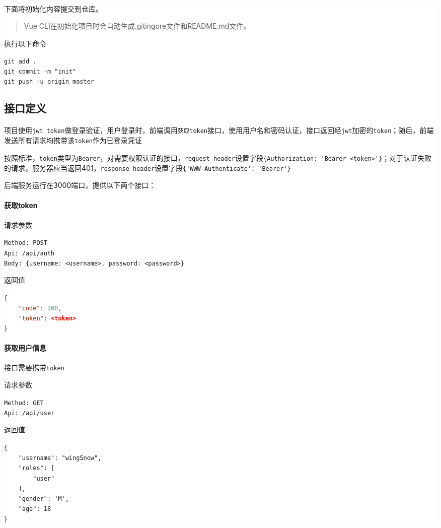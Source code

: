 下面将初始化内容提交到仓库。

> Vue CLI在初始化项目时会自动生成.gitingore文件和README.md文件。

执行以下命令

```
git add .
git commit -m "init"
git push -u origin master
```



## 接口定义

项目使用`jwt token`做登录验证，用户登录时，前端调用`获取token`接口，使用用户名和密码认证，接口返回经`jwt`加密的`token`；随后，前端发送所有请求均携带该`token`作为已登录凭证

按照标准，`token`类型为`Bearer`，对需要权限认证的接口，`request header`设置字段`{Authorization: 'Bearer <token>'}`；对于认证失败的请求，服务器应当返回401，`response header`设置字段`{'WWW-Authenticate': 'Bearer'}`



后端服务运行在3000端口，提供以下两个接口：

#### 获取token

请求参数

```
Method: POST
Api: /api/auth
Body: {username: <username>, password: <password>}
```

返回值

```json
{
    "code": 200,
    "token": <token>
}
```

#### 获取用户信息

接口需要携带`token`

请求参数

```
Method: GET
Api: /api/user
```

返回值

```
{
	"username": "wingSnow",
	"roles": [
		"user"
	],
	"gender": 'M',
	"age": 18
}
```
